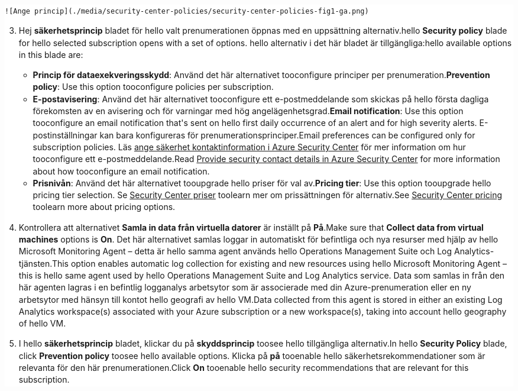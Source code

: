     ![Ange princip](./media/security-center-policies/security-center-policies-fig1-ga.png)
3. <span data-ttu-id="026a2-122">Hej **säkerhetsprincip** bladet för hello valt prenumerationen öppnas med en uppsättning alternativ.</span><span class="sxs-lookup"><span data-stu-id="026a2-122">hello **Security policy** blade for hello selected subscription opens with a set of options.</span></span> <span data-ttu-id="026a2-123">hello alternativ i det här bladet är tillgängliga:</span><span class="sxs-lookup"><span data-stu-id="026a2-123">hello available options in this blade are:</span></span>

   * <span data-ttu-id="026a2-124">**Princip för dataexekveringsskydd**: Använd det här alternativet tooconfigure principer per prenumeration.</span><span class="sxs-lookup"><span data-stu-id="026a2-124">**Prevention policy**: Use this option tooconfigure policies per subscription.</span></span>  
   * <span data-ttu-id="026a2-125">**E-postavisering**: Använd det här alternativet tooconfigure ett e-postmeddelande som skickas på hello första dagliga förekomsten av en avisering och för varningar med hög angelägenhetsgrad.</span><span class="sxs-lookup"><span data-stu-id="026a2-125">**Email notification**: Use this option tooconfigure an email notification that's sent on hello first daily occurrence of an alert and for high severity alerts.</span></span> <span data-ttu-id="026a2-126">E-postinställningar kan bara konfigureras för prenumerationsprinciper.</span><span class="sxs-lookup"><span data-stu-id="026a2-126">Email preferences can be configured only for subscription policies.</span></span> <span data-ttu-id="026a2-127">Läs [ange säkerhet kontaktinformation i Azure Security Center](security-center-provide-security-contact-details.md) för mer information om hur tooconfigure ett e-postmeddelande.</span><span class="sxs-lookup"><span data-stu-id="026a2-127">Read [Provide security contact details in Azure Security Center](security-center-provide-security-contact-details.md) for more information about how tooconfigure an email notification.</span></span>
   * <span data-ttu-id="026a2-128">**Prisnivån**: Använd det här alternativet tooupgrade hello priser för val av.</span><span class="sxs-lookup"><span data-stu-id="026a2-128">**Pricing tier**: Use this option tooupgrade hello pricing tier selection.</span></span> <span data-ttu-id="026a2-129">Se [Security Center priser](security-center-pricing.md) toolearn mer om prissättningen för alternativ.</span><span class="sxs-lookup"><span data-stu-id="026a2-129">See [Security Center pricing](security-center-pricing.md) toolearn more about pricing options.</span></span>
4. <span data-ttu-id="026a2-130">Kontrollera att alternativet **Samla in data från virtuella datorer** är inställt på **På**.</span><span class="sxs-lookup"><span data-stu-id="026a2-130">Make sure that **Collect data from virtual machines** options is **On**.</span></span> <span data-ttu-id="026a2-131">Det här alternativet samlas loggar in automatiskt för befintliga och nya resurser med hjälp av hello Microsoft Monitoring Agent – detta är hello samma agent används hello Operations Management Suite och Log Analytics-tjänsten.</span><span class="sxs-lookup"><span data-stu-id="026a2-131">This option enables automatic log collection for existing and new resources using hello Microsoft Monitoring Agent – this is hello same agent used by hello Operations Management Suite and Log Analytics service.</span></span> <span data-ttu-id="026a2-132">Data som samlas in från den här agenten lagras i en befintlig logganalys arbetsytor som är associerade med din Azure-prenumeration eller en ny arbetsytor med hänsyn till kontot hello geografi av hello VM.</span><span class="sxs-lookup"><span data-stu-id="026a2-132">Data collected from this agent is stored in either an existing Log Analytics workspace(s) associated with your Azure subscription or a new workspace(s), taking into account hello geography of hello VM.</span></span>

5. <span data-ttu-id="026a2-133">I hello **säkerhetsprincip** bladet, klickar du på **skyddsprincip** toosee hello tillgängliga alternativ.</span><span class="sxs-lookup"><span data-stu-id="026a2-133">In hello **Security Policy** blade, click **Prevention policy** toosee hello available options.</span></span> <span data-ttu-id="026a2-134">Klicka på **på** tooenable hello säkerhetsrekommendationer som är relevanta för den här prenumerationen.</span><span class="sxs-lookup"><span data-stu-id="026a2-134">Click **On** tooenable hello security recommendations that are relevant for this subscription.</span></span>
